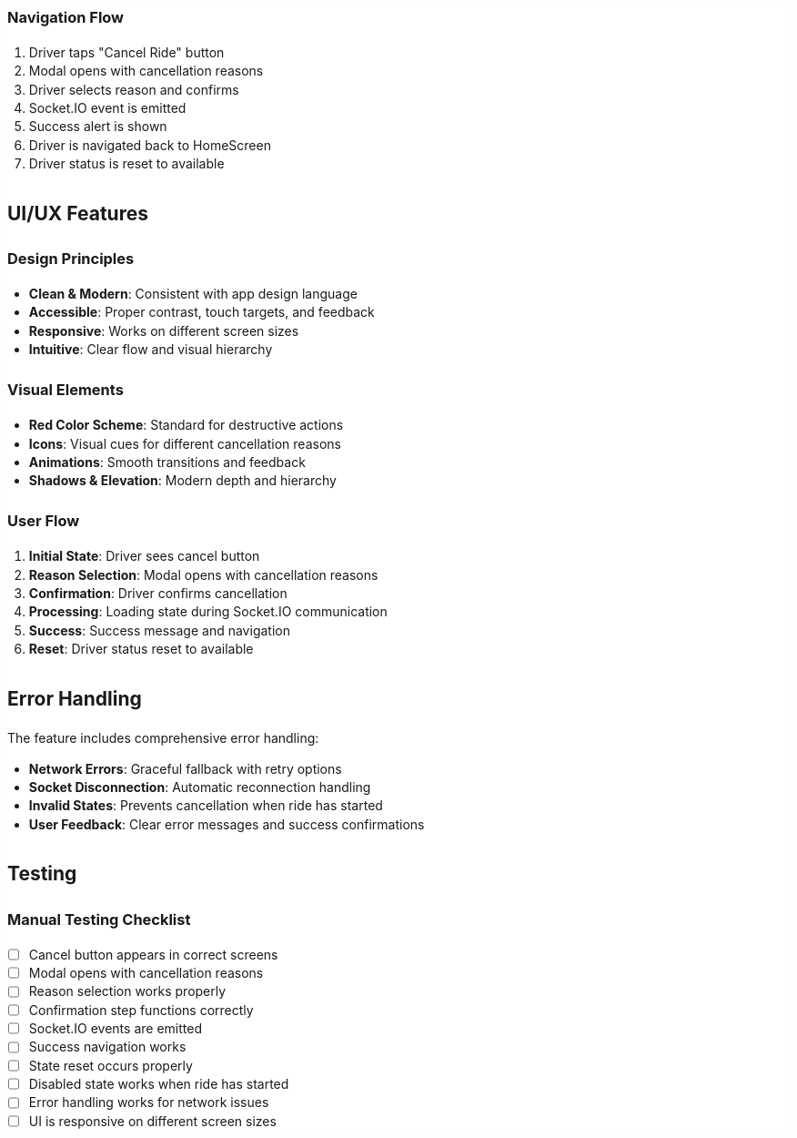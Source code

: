 ### Navigation Flow

1. Driver taps "Cancel Ride" button
2. Modal opens with cancellation reasons
3. Driver selects reason and confirms
4. Socket.IO event is emitted
5. Success alert is shown
6. Driver is navigated back to HomeScreen
7. Driver status is reset to available

## UI/UX Features

### Design Principles

- **Clean & Modern**: Consistent with app design language
- **Accessible**: Proper contrast, touch targets, and feedback
- **Responsive**: Works on different screen sizes
- **Intuitive**: Clear flow and visual hierarchy

### Visual Elements

- **Red Color Scheme**: Standard for destructive actions
- **Icons**: Visual cues for different cancellation reasons
- **Animations**: Smooth transitions and feedback
- **Shadows & Elevation**: Modern depth and hierarchy

### User Flow

1. **Initial State**: Driver sees cancel button
2. **Reason Selection**: Modal opens with cancellation reasons
3. **Confirmation**: Driver confirms cancellation
4. **Processing**: Loading state during Socket.IO communication
5. **Success**: Success message and navigation
6. **Reset**: Driver status reset to available

## Error Handling

The feature includes comprehensive error handling:

- **Network Errors**: Graceful fallback with retry options
- **Socket Disconnection**: Automatic reconnection handling
- **Invalid States**: Prevents cancellation when ride has started
- **User Feedback**: Clear error messages and success confirmations

## Testing

### Manual Testing Checklist

- [ ] Cancel button appears in correct screens
- [ ] Modal opens with cancellation reasons
- [ ] Reason selection works properly
- [ ] Confirmation step functions correctly
- [ ] Socket.IO events are emitted
- [ ] Success navigation works
- [ ] State reset occurs properly
- [ ] Disabled state works when ride has started
- [ ] Error handling works for network issues
- [ ] UI is responsive on different screen sizes
